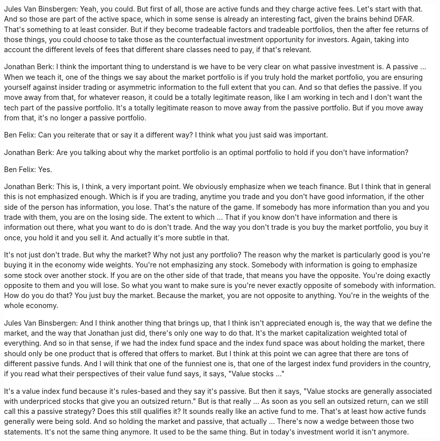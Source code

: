 Jules Van Binsbergen: Yeah, you could. But first of all, those are active funds and they charge active fees. Let's start with that. And so those are part of the active space, which in some sense is already an interesting fact, given the brains behind DFAR. That's something to at least consider. But if they become tradeable factors and tradeable portfolios, then the after fee returns of those things, you could choose to take those as the counterfactual investment opportunity for investors. Again, taking into account the different levels of fees that different share classes need to pay, if that's relevant.

Jonathan Berk: I think the important thing to understand is we have to be very clear on what passive investment is. A passive ... When we teach it, one of the things we say about the market portfolio is if you truly hold the market portfolio, you are ensuring yourself against insider trading or asymmetric information to the full extent that you can. And so that defies the passive. If you move away from that, for whatever reason, it could be a totally legitimate reason, like I am working in tech and I don't want the tech part of the passive portfolio. It's a totally legitimate reason to move away from the passive portfolio. But if you move away from that, it's no longer a passive portfolio.

Ben Felix: Can you reiterate that or say it a different way? I think what you just said was important.

Jonathan Berk: Are you talking about why the market portfolio is an optimal portfolio to hold if you don't have information?

Ben Felix: Yes.

Jonathan Berk: This is, I think, a very important point. We obviously emphasize when we teach finance. But I think that in general this is not emphasized enough. Which is if you are trading, anytime you trade and you don't have good information, if the other side of the person has information, you lose. That's the nature of the game. If somebody has more information than you and you trade with them, you are on the losing side. The extent to which ... That if you know don't have information and there is information out there, what you want to do is don't trade. And the way you don't trade is you buy the market portfolio, you buy it once, you hold it and you sell it. And actually it's more subtle in that.

It's not just don't trade. But why the market? Why not just any portfolio? The reason why the market is particularly good is you're buying it in the economy wide weights. You're not emphasizing any stock. Somebody with information is going to emphasize some stock over another stock. If you are on the other side of that trade, that means you have the opposite. You're doing exactly opposite to them and you will lose. So what you want to make sure is you're never exactly opposite of somebody with information. How do you do that? You just buy the market. Because the market, you are not opposite to anything. You're in the weights of the whole economy.

Jules Van Binsbergen: And I think another thing that brings up, that I think isn't appreciated enough is, the way that we define the market, and the way that Jonathan just did, there's only one way to do that. It's the market capitalization weighted total of everything. And so in that sense, if we had the index fund space and the index fund space was about holding the market, there should only be one product that is offered that offers to market. But I think at this point we can agree that there are tons of different passive funds. And I will think that one of the funniest one is, that one of the largest index fund providers in the country, if you read what their perspectives of their value fund says, it says, "Value stocks ..."

It's a value index fund because it's rules-based and they say it's passive. But then it says, "Value stocks are generally associated with underpriced stocks that give you an outsized return." But is that really ... As soon as you sell an outsized return, can we still call this a passive strategy? Does this still qualifies it? It sounds really like an active fund to me. That's at least how active funds generally were being sold. And so holding the market and passive, that actually ... There's now a wedge between those two statements. It's not the same thing anymore. It used to be the same thing. But in today's investment world it isn't anymore.
